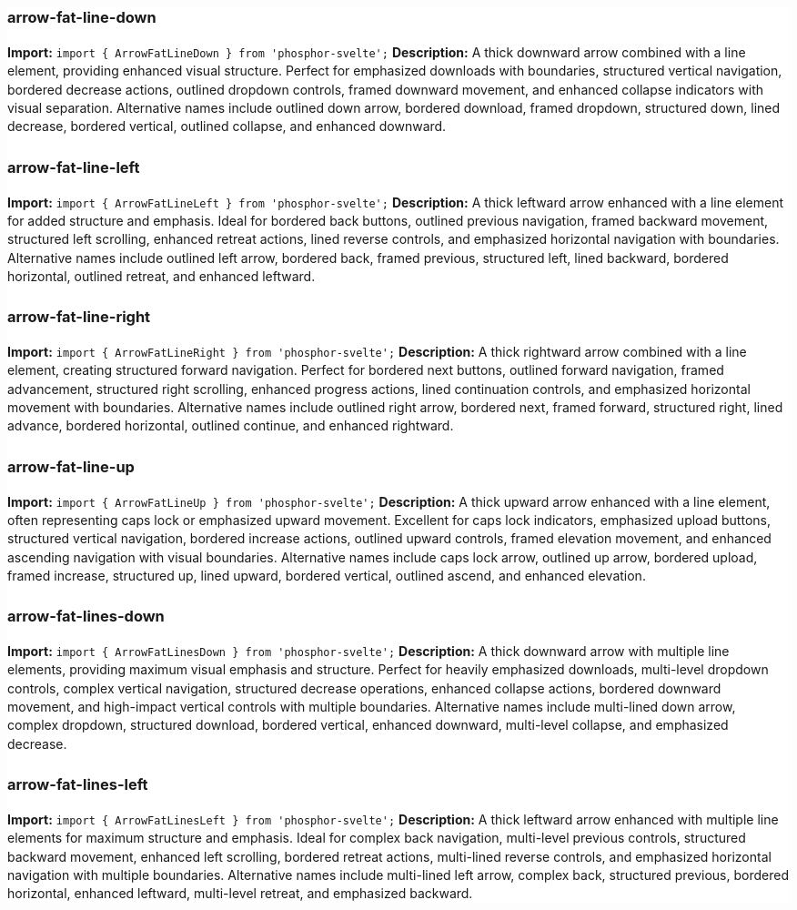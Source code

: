 ### arrow-fat-line-down
**Import:** `import { ArrowFatLineDown } from 'phosphor-svelte';`
**Description:** A thick downward arrow combined with a line element, providing enhanced visual structure. Perfect for emphasized downloads with boundaries, structured vertical navigation, bordered decrease actions, outlined dropdown controls, framed downward movement, and enhanced collapse indicators with visual separation. Alternative names include outlined down arrow, bordered download, framed dropdown, structured down, lined decrease, bordered vertical, outlined collapse, and enhanced downward.

### arrow-fat-line-left
**Import:** `import { ArrowFatLineLeft } from 'phosphor-svelte';`
**Description:** A thick leftward arrow enhanced with a line element for added structure and emphasis. Ideal for bordered back buttons, outlined previous navigation, framed backward movement, structured left scrolling, enhanced retreat actions, lined reverse controls, and emphasized horizontal navigation with boundaries. Alternative names include outlined left arrow, bordered back, framed previous, structured left, lined backward, bordered horizontal, outlined retreat, and enhanced leftward.

### arrow-fat-line-right
**Import:** `import { ArrowFatLineRight } from 'phosphor-svelte';`
**Description:** A thick rightward arrow combined with a line element, creating structured forward navigation. Perfect for bordered next buttons, outlined forward navigation, framed advancement, structured right scrolling, enhanced progress actions, lined continuation controls, and emphasized horizontal movement with boundaries. Alternative names include outlined right arrow, bordered next, framed forward, structured right, lined advance, bordered horizontal, outlined continue, and enhanced rightward.

### arrow-fat-line-up
**Import:** `import { ArrowFatLineUp } from 'phosphor-svelte';`
**Description:** A thick upward arrow enhanced with a line element, often representing caps lock or emphasized upward movement. Excellent for caps lock indicators, emphasized upload buttons, structured vertical navigation, bordered increase actions, outlined upward controls, framed elevation movement, and enhanced ascending navigation with visual boundaries. Alternative names include caps lock arrow, outlined up arrow, bordered upload, framed increase, structured up, lined upward, bordered vertical, outlined ascend, and enhanced elevation.

### arrow-fat-lines-down
**Import:** `import { ArrowFatLinesDown } from 'phosphor-svelte';`
**Description:** A thick downward arrow with multiple line elements, providing maximum visual emphasis and structure. Perfect for heavily emphasized downloads, multi-level dropdown controls, complex vertical navigation, structured decrease operations, enhanced collapse actions, bordered downward movement, and high-impact vertical controls with multiple boundaries. Alternative names include multi-lined down arrow, complex dropdown, structured download, bordered vertical, enhanced downward, multi-level collapse, and emphasized decrease.

### arrow-fat-lines-left
**Import:** `import { ArrowFatLinesLeft } from 'phosphor-svelte';`
**Description:** A thick leftward arrow enhanced with multiple line elements for maximum structure and emphasis. Ideal for complex back navigation, multi-level previous controls, structured backward movement, enhanced left scrolling, bordered retreat actions, multi-lined reverse controls, and emphasized horizontal navigation with multiple boundaries. Alternative names include multi-lined left arrow, complex back, structured previous, bordered horizontal, enhanced leftward, multi-level retreat, and emphasized backward.
